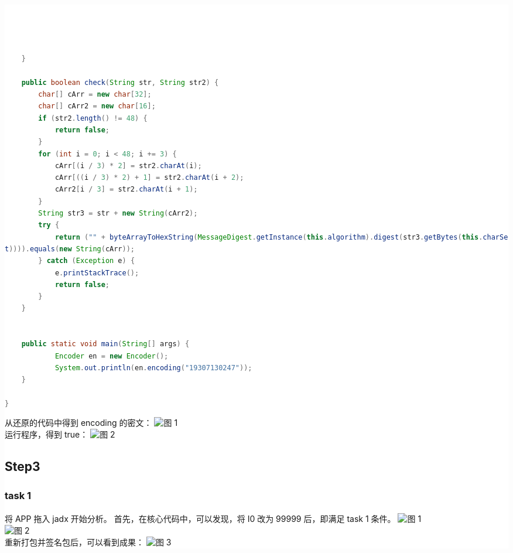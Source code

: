 ```java
        
        

        
    }

    public boolean check(String str, String str2) {
        char[] cArr = new char[32];
        char[] cArr2 = new char[16];
        if (str2.length() != 48) {
            return false;
        }
        for (int i = 0; i < 48; i += 3) {
            cArr[(i / 3) * 2] = str2.charAt(i);
            cArr[((i / 3) * 2) + 1] = str2.charAt(i + 2);
            cArr2[i / 3] = str2.charAt(i + 1);
        }
        String str3 = str + new String(cArr2);
        try {
            return ("" + byteArrayToHexString(MessageDigest.getInstance(this.algorithm).digest(str3.getBytes(this.charSet)))).equals(new String(cArr));
        } catch (Exception e) {
            e.printStackTrace();
            return false;
        }
    }


    public static void main(String[] args) {
            Encoder en = new Encoder();
            System.out.println(en.encoding("19307130247"));
    }

}    
```
从还原的代码中得到 encoding 的密文：
![图 1](../images/28c7a73f286bb5b6bb47dc90955fe695e9e9d4f06b7fbb2216ea3bb1b6feadbd.png)  
运行程序，得到 true：
![图 2](../images/56f68643eef40265a9a871ff175e7bfc875761f08e21806cea502a0628402213.png)  

## Step3

### task 1
将 APP 拖入 jadx 开始分析。
首先，在核心代码中，可以发现，将 I0 改为 99999 后，即满足 task 1 条件。
![图 1](../images/7d353e8830ded711ca4f66e2e6bdc684add9d671e1ef236a916da7b5dc5657ca.png)  
![图 2](../images/2f2f4510615fd19d0c681bbd2d0b58327683fd7439a3414da2969c705145719f.png)  
重新打包并签名包后，可以看到成果：
![图 3](../images/cd455d9fa4408cab0a87d1b2a87fb5302f8ce77d2a4cd51f61df0fb21e421c10.png)  
